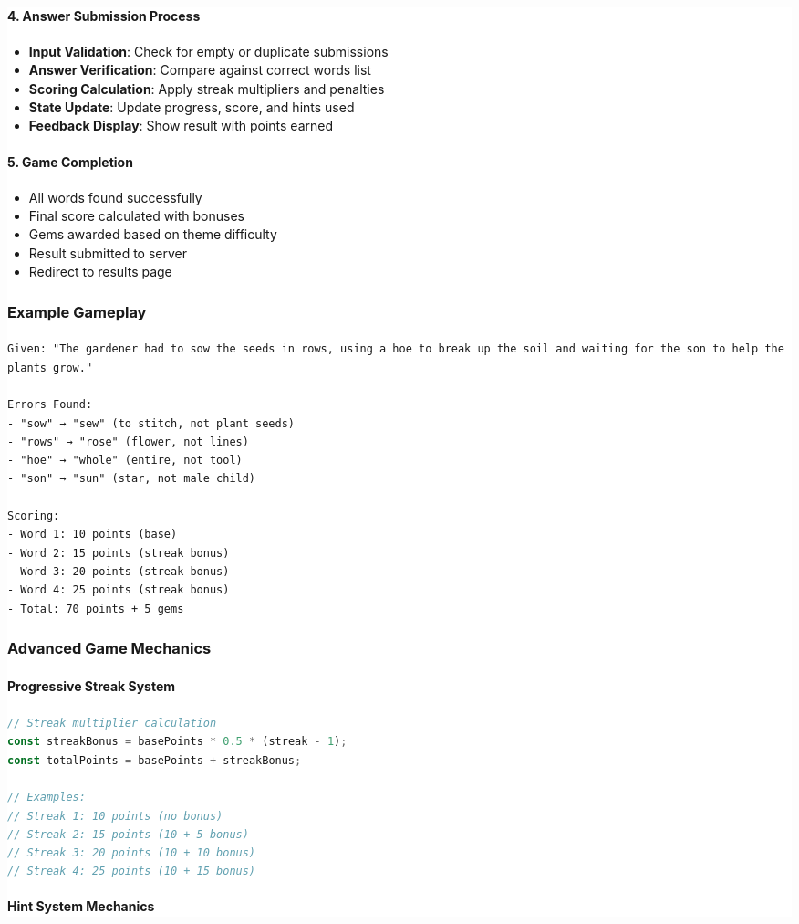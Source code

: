 #### **4. Answer Submission Process**

- **Input Validation**: Check for empty or duplicate submissions
- **Answer Verification**: Compare against correct words list
- **Scoring Calculation**: Apply streak multipliers and penalties
- **State Update**: Update progress, score, and hints used
- **Feedback Display**: Show result with points earned

#### **5. Game Completion**

- All words found successfully
- Final score calculated with bonuses
- Gems awarded based on theme difficulty
- Result submitted to server
- Redirect to results page

### Example Gameplay

```
Given: "The gardener had to sow the seeds in rows, using a hoe to break up the soil and waiting for the son to help the plants grow."

Errors Found:
- "sow" → "sew" (to stitch, not plant seeds)
- "rows" → "rose" (flower, not lines)
- "hoe" → "whole" (entire, not tool)
- "son" → "sun" (star, not male child)

Scoring:
- Word 1: 10 points (base)
- Word 2: 15 points (streak bonus)
- Word 3: 20 points (streak bonus)
- Word 4: 25 points (streak bonus)
- Total: 70 points + 5 gems
```

### Advanced Game Mechanics

#### **Progressive Streak System**

```typescript
// Streak multiplier calculation
const streakBonus = basePoints * 0.5 * (streak - 1);
const totalPoints = basePoints + streakBonus;

// Examples:
// Streak 1: 10 points (no bonus)
// Streak 2: 15 points (10 + 5 bonus)
// Streak 3: 20 points (10 + 10 bonus)
// Streak 4: 25 points (10 + 15 bonus)
```

#### **Hint System Mechanics**
